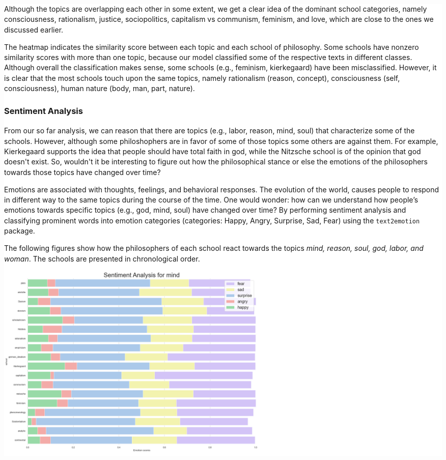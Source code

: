 Although the topics are overlapping each other in some extent, we get a clear idea of the dominant school categories, namely consciousness, rationalism, justice, sociopolitics, capitalism vs communism, feminism, and love, which are close to the ones we discussed earlier.

The heatmap indicates the similarity score between each topic and each school of philosophy. Some schools have nonzero similarity scores with more than one topic, because our model classified some of the respective texts in different classes. Although overall the classification makes sense, some schools (e.g., feminism, kierkegaard) have been misclassified. However, it is clear that the most schools touch upon the same topics, namely rationalism (reason, concept), consciousness (self, consciousness), human nature (body, man, part, nature).
### Sentiment Analysis

From our so far analysis, we can reason that there are topics (e.g., labor, reason, mind, soul) that characterize some of the schools. However, although some philoshophers are in favor of some of those topics some others are against them. For example, Kierkegaard supports the idea that people should have total faith in god, while the Nitzsche school is of the opinion that god doesn't exist. So, wouldn't it be interesting to figure out how the philosophical stance or else the emotions of the philosophers towards those topics have changed over time?

Emotions are associated with thoughts, feelings, and behavioral responses. The evolution of the world, causes people to respond in different way to the same topics during the course of the time. One would wonder: how can we understand how people’s emotions towards specific topics (e.g., god, mind, soul) have changed over time? By performing sentiment analysis and classifying prominent words into emotion categories (categories: Happy, Angry, Surprise, Sad, Fear) using the `text2emotion` package.

The following figures show how the philosophers of each school react towards the topics *mind, reason, soul, god, labor, and woman*. The schools are presented in chronological order.

<p float="left">
    <img src="../figs/sentiment/sentiment-mind.png" style="width: 500px;"/>